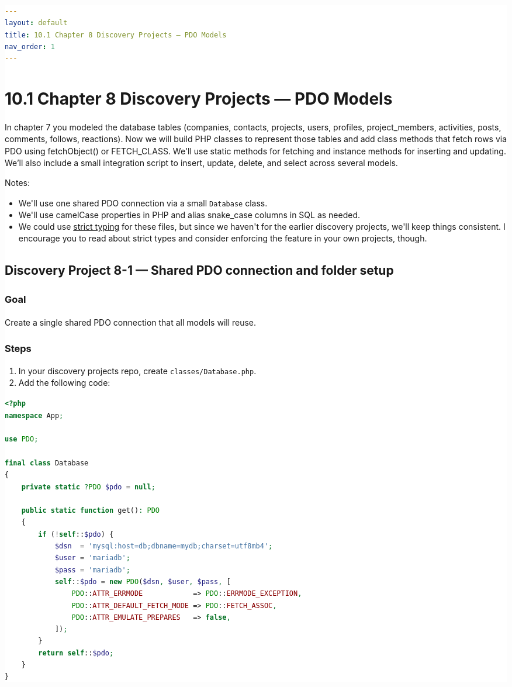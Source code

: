 ```yaml
---
layout: default
title: 10.1 Chapter 8 Discovery Projects — PDO Models
nav_order: 1
---
```


# 10.1 Chapter 8 Discovery Projects — PDO Models

In chapter 7 you modeled the database tables (companies, contacts, projects, users, profiles, project_members, activities, posts, comments, follows, reactions). Now we will build PHP classes to represent those tables and add class methods that fetch rows via PDO using fetchObject() or FETCH_CLASS. We'll use static methods for fetching and instance methods for inserting and updating. We’ll also include a small integration script to insert, update, delete, and select across several models.

Notes:

- We'll use one shared PDO connection via a small `Database` class.
- We'll use camelCase properties in PHP and alias snake_case columns in SQL as needed.
- We could use [strict typing](https://inspector.dev/why-use-declarestrict_types1-in-php-fast-tips/) for these files, but since we haven't for the earlier discovery projects, we'll keep things consistent. I encourage you to read about strict types and consider enforcing the feature in your own projects, though.

## Discovery Project 8-1 — Shared PDO connection and folder setup

### Goal

Create a single shared PDO connection that all models will reuse.

### Steps

1. In your discovery projects repo, create `classes/Database.php`.
2. Add the following code:

```php
<?php
namespace App;

use PDO;

final class Database
{
    private static ?PDO $pdo = null;

    public static function get(): PDO
    {
        if (!self::$pdo) {
            $dsn  = 'mysql:host=db;dbname=mydb;charset=utf8mb4';
            $user = 'mariadb';
            $pass = 'mariadb';
            self::$pdo = new PDO($dsn, $user, $pass, [
                PDO::ATTR_ERRMODE            => PDO::ERRMODE_EXCEPTION,
                PDO::ATTR_DEFAULT_FETCH_MODE => PDO::FETCH_ASSOC,
                PDO::ATTR_EMULATE_PREPARES   => false,
            ]);
        }
        return self::$pdo;
    }
}
```
